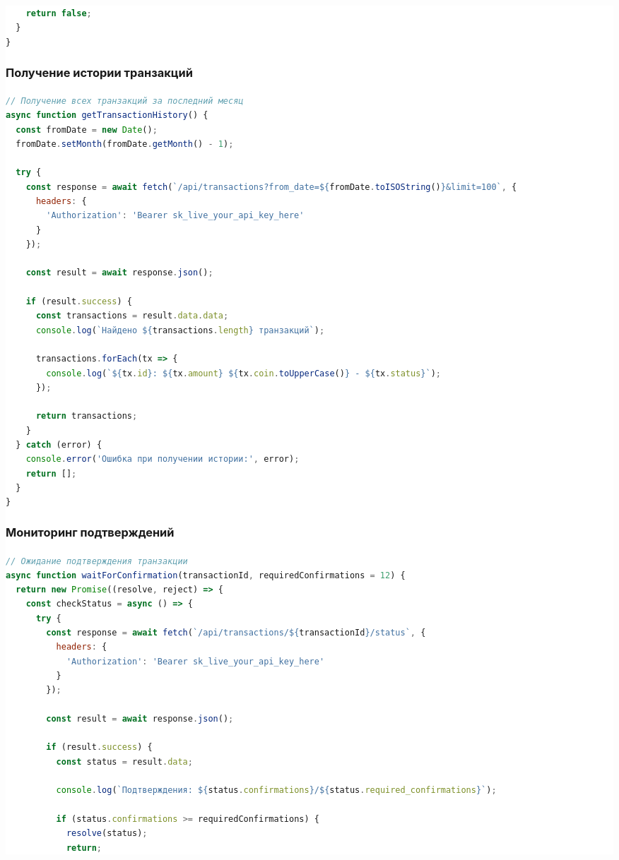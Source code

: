 ```javascript
    return false;
  }
}
```

### Получение истории транзакций

```javascript
// Получение всех транзакций за последний месяц
async function getTransactionHistory() {
  const fromDate = new Date();
  fromDate.setMonth(fromDate.getMonth() - 1);
  
  try {
    const response = await fetch(`/api/transactions?from_date=${fromDate.toISOString()}&limit=100`, {
      headers: {
        'Authorization': 'Bearer sk_live_your_api_key_here'
      }
    });
    
    const result = await response.json();
    
    if (result.success) {
      const transactions = result.data.data;
      console.log(`Найдено ${transactions.length} транзакций`);
      
      transactions.forEach(tx => {
        console.log(`${tx.id}: ${tx.amount} ${tx.coin.toUpperCase()} - ${tx.status}`);
      });
      
      return transactions;
    }
  } catch (error) {
    console.error('Ошибка при получении истории:', error);
    return [];
  }
}
```

### Мониторинг подтверждений

```javascript
// Ожидание подтверждения транзакции
async function waitForConfirmation(transactionId, requiredConfirmations = 12) {
  return new Promise((resolve, reject) => {
    const checkStatus = async () => {
      try {
        const response = await fetch(`/api/transactions/${transactionId}/status`, {
          headers: {
            'Authorization': 'Bearer sk_live_your_api_key_here'
          }
        });
        
        const result = await response.json();
        
        if (result.success) {
          const status = result.data;
          
          console.log(`Подтверждения: ${status.confirmations}/${status.required_confirmations}`);
          
          if (status.confirmations >= requiredConfirmations) {
            resolve(status);
            return;
```